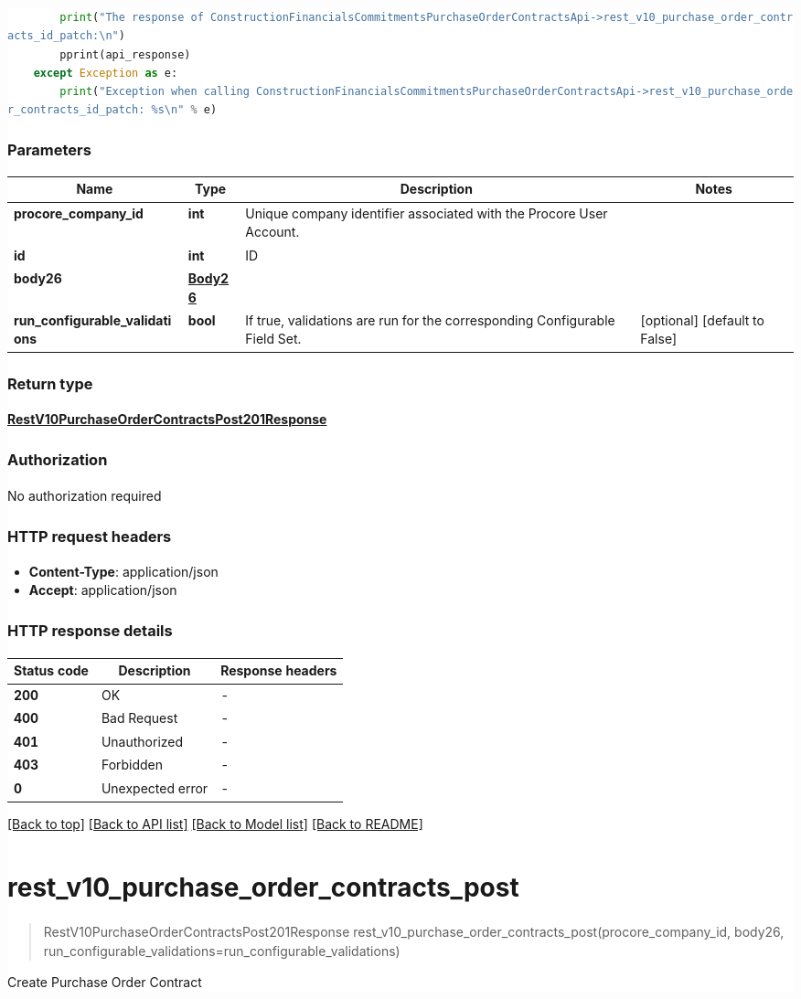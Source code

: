 ```python
        print("The response of ConstructionFinancialsCommitmentsPurchaseOrderContractsApi->rest_v10_purchase_order_contracts_id_patch:\n")
        pprint(api_response)
    except Exception as e:
        print("Exception when calling ConstructionFinancialsCommitmentsPurchaseOrderContractsApi->rest_v10_purchase_order_contracts_id_patch: %s\n" % e)
```



### Parameters


Name | Type | Description  | Notes
------------- | ------------- | ------------- | -------------
 **procore_company_id** | **int**| Unique company identifier associated with the Procore User Account. | 
 **id** | **int**| ID | 
 **body26** | [**Body26**](Body26.md)|  | 
 **run_configurable_validations** | **bool**| If true, validations are run for the corresponding Configurable Field Set. | [optional] [default to False]

### Return type

[**RestV10PurchaseOrderContractsPost201Response**](RestV10PurchaseOrderContractsPost201Response.md)

### Authorization

No authorization required

### HTTP request headers

 - **Content-Type**: application/json
 - **Accept**: application/json

### HTTP response details

| Status code | Description | Response headers |
|-------------|-------------|------------------|
**200** | OK |  -  |
**400** | Bad Request |  -  |
**401** | Unauthorized |  -  |
**403** | Forbidden |  -  |
**0** | Unexpected error |  -  |

[[Back to top]](#) [[Back to API list]](../README.md#documentation-for-api-endpoints) [[Back to Model list]](../README.md#documentation-for-models) [[Back to README]](../README.md)

# **rest_v10_purchase_order_contracts_post**
> RestV10PurchaseOrderContractsPost201Response rest_v10_purchase_order_contracts_post(procore_company_id, body26, run_configurable_validations=run_configurable_validations)

Create Purchase Order Contract
